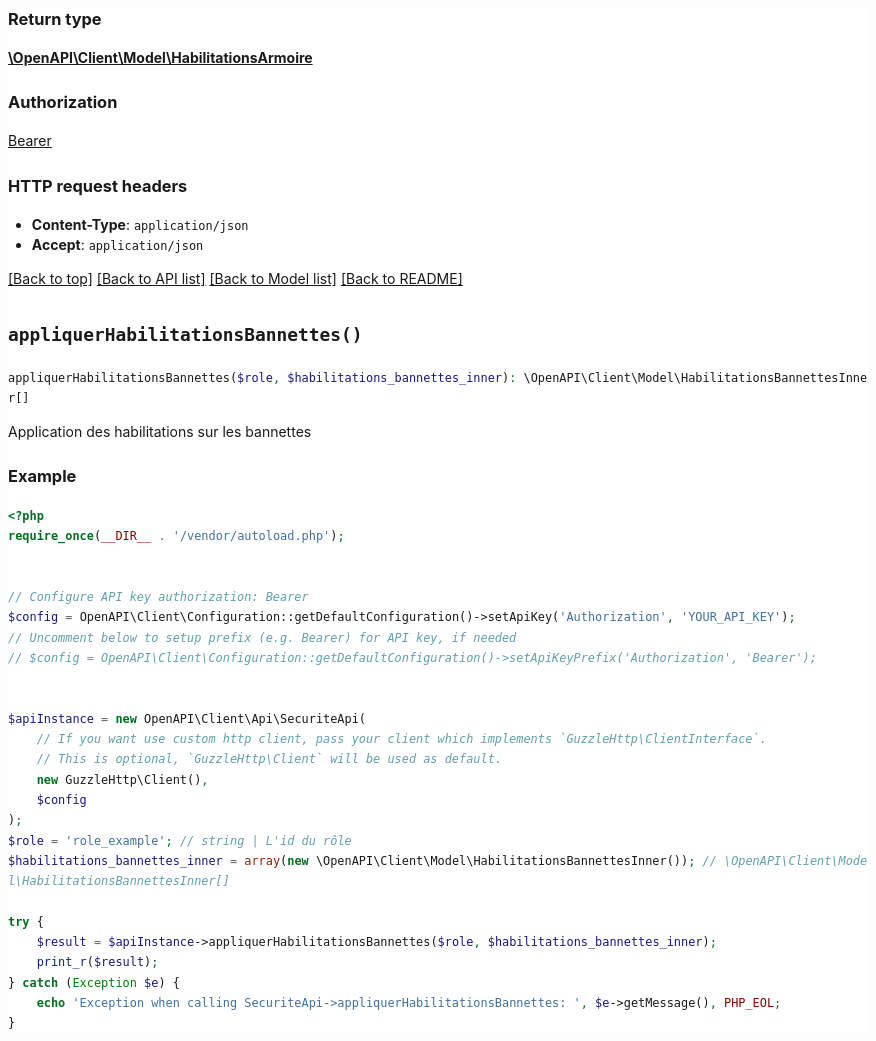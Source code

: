 ### Return type

[**\OpenAPI\Client\Model\HabilitationsArmoire**](../Model/HabilitationsArmoire.md)

### Authorization

[Bearer](../../README.md#Bearer)

### HTTP request headers

- **Content-Type**: `application/json`
- **Accept**: `application/json`

[[Back to top]](#) [[Back to API list]](../../README.md#endpoints)
[[Back to Model list]](../../README.md#models)
[[Back to README]](../../README.md)

## `appliquerHabilitationsBannettes()`

```php
appliquerHabilitationsBannettes($role, $habilitations_bannettes_inner): \OpenAPI\Client\Model\HabilitationsBannettesInner[]
```

Application des habilitations sur les bannettes

### Example

```php
<?php
require_once(__DIR__ . '/vendor/autoload.php');


// Configure API key authorization: Bearer
$config = OpenAPI\Client\Configuration::getDefaultConfiguration()->setApiKey('Authorization', 'YOUR_API_KEY');
// Uncomment below to setup prefix (e.g. Bearer) for API key, if needed
// $config = OpenAPI\Client\Configuration::getDefaultConfiguration()->setApiKeyPrefix('Authorization', 'Bearer');


$apiInstance = new OpenAPI\Client\Api\SecuriteApi(
    // If you want use custom http client, pass your client which implements `GuzzleHttp\ClientInterface`.
    // This is optional, `GuzzleHttp\Client` will be used as default.
    new GuzzleHttp\Client(),
    $config
);
$role = 'role_example'; // string | L'id du rôle
$habilitations_bannettes_inner = array(new \OpenAPI\Client\Model\HabilitationsBannettesInner()); // \OpenAPI\Client\Model\HabilitationsBannettesInner[]

try {
    $result = $apiInstance->appliquerHabilitationsBannettes($role, $habilitations_bannettes_inner);
    print_r($result);
} catch (Exception $e) {
    echo 'Exception when calling SecuriteApi->appliquerHabilitationsBannettes: ', $e->getMessage(), PHP_EOL;
}
```
